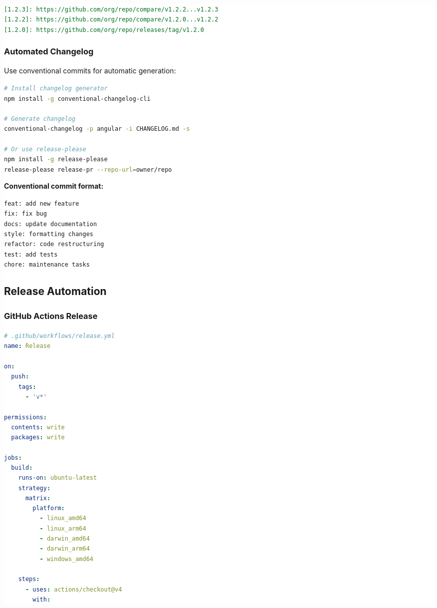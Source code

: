 ```markdown
[1.2.3]: https://github.com/org/repo/compare/v1.2.2...v1.2.3
[1.2.2]: https://github.com/org/repo/compare/v1.2.0...v1.2.2
[1.2.0]: https://github.com/org/repo/releases/tag/v1.2.0
```

### Automated Changelog

Use conventional commits for automatic generation:

```bash
# Install changelog generator
npm install -g conventional-changelog-cli

# Generate changelog
conventional-changelog -p angular -i CHANGELOG.md -s

# Or use release-please
npm install -g release-please
release-please release-pr --repo-url=owner/repo
```

**Conventional commit format:**

```text
feat: add new feature
fix: fix bug
docs: update documentation
style: formatting changes
refactor: code restructuring
test: add tests
chore: maintenance tasks
```

## Release Automation

### GitHub Actions Release

```yaml
# .github/workflows/release.yml
name: Release

on:
  push:
    tags:
      - 'v*'

permissions:
  contents: write
  packages: write

jobs:
  build:
    runs-on: ubuntu-latest
    strategy:
      matrix:
        platform:
          - linux_amd64
          - linux_arm64
          - darwin_amd64
          - darwin_arm64
          - windows_amd64
    
    steps:
      - uses: actions/checkout@v4
        with:
```

[Unreleased]: https://github.com/org/repo/compare/v1.2.3...HEAD